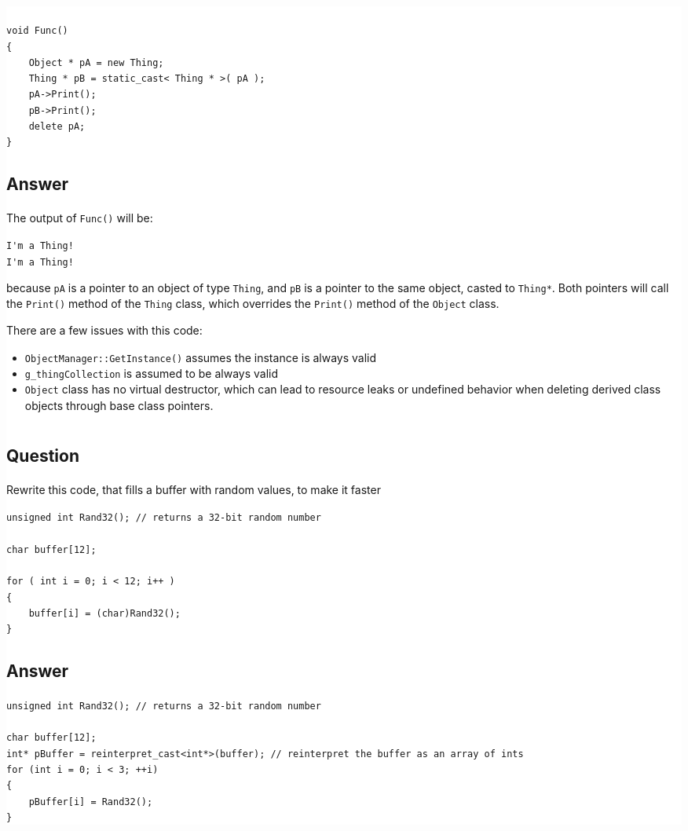 ```

void Func()
{
	Object * pA = new Thing;
	Thing * pB = static_cast< Thing * >( pA );
	pA->Print();
	pB->Print();
	delete pA;
}
```

## Answer
The output of `Func()` will be:
```
I'm a Thing!
I'm a Thing!
```
because `pA` is a pointer to an object of type `Thing`, and `pB` is a pointer to the same object, casted to `Thing*`.
Both pointers will call the `Print()` method of the `Thing` class, which overrides the `Print()` method of the `Object` class.

There are a few issues with this code:
- `ObjectManager::GetInstance()` assumes the instance is always valid
- `g_thingCollection` is assumed to be always valid
- `Object` class has no virtual destructor, which can lead to resource leaks or undefined behavior when deleting derived class objects through base class pointers.


#
## Question
Rewrite this code, that fills a buffer with random values, to make it faster
```
unsigned int Rand32(); // returns a 32-bit random number

char buffer[12];

for ( int i = 0; i < 12; i++ )
{
	buffer[i] = (char)Rand32();
}
```

## Answer
```
unsigned int Rand32(); // returns a 32-bit random number

char buffer[12];
int* pBuffer = reinterpret_cast<int*>(buffer); // reinterpret the buffer as an array of ints
for (int i = 0; i < 3; ++i)
{
	pBuffer[i] = Rand32();
}
```
